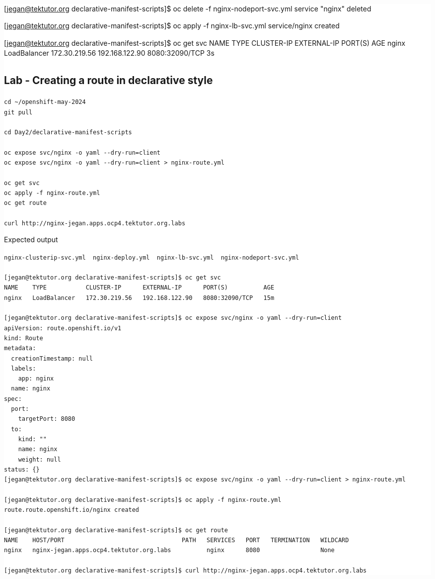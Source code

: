 [jegan@tektutor.org declarative-manifest-scripts]$ oc delete -f nginx-nodeport-svc.yml 
service "nginx" deleted
                        
[jegan@tektutor.org declarative-manifest-scripts]$ oc apply -f nginx-lb-svc.yml 
service/nginx created
            
[jegan@tektutor.org declarative-manifest-scripts]$ oc get svc
NAME    TYPE           CLUSTER-IP      EXTERNAL-IP      PORT(S)          AGE
nginx   LoadBalancer   172.30.219.56   192.168.122.90   8080:32090/TCP   3s
            
</pre>            

## Lab - Creating a route in declarative style
```
cd ~/openshift-may-2024
git pull

cd Day2/declarative-manifest-scripts

oc expose svc/nginx -o yaml --dry-run=client 
oc expose svc/nginx -o yaml --dry-run=client > nginx-route.yml

oc get svc
oc apply -f nginx-route.yml
oc get route

curl http://nginx-jegan.apps.ocp4.tektutor.org.labs
```


Expected output
```
nginx-clusterip-svc.yml  nginx-deploy.yml  nginx-lb-svc.yml  nginx-nodeport-svc.yml
            
[jegan@tektutor.org declarative-manifest-scripts]$ oc get svc
NAME    TYPE           CLUSTER-IP      EXTERNAL-IP      PORT(S)          AGE
nginx   LoadBalancer   172.30.219.56   192.168.122.90   8080:32090/TCP   15m
            
[jegan@tektutor.org declarative-manifest-scripts]$ oc expose svc/nginx -o yaml --dry-run=client 
apiVersion: route.openshift.io/v1
kind: Route
metadata:
  creationTimestamp: null
  labels:
    app: nginx
  name: nginx
spec:
  port:
    targetPort: 8080
  to:
    kind: ""
    name: nginx
    weight: null
status: {}
[jegan@tektutor.org declarative-manifest-scripts]$ oc expose svc/nginx -o yaml --dry-run=client > nginx-route.yml
            
[jegan@tektutor.org declarative-manifest-scripts]$ oc apply -f nginx-route.yml 
route.route.openshift.io/nginx created
            
[jegan@tektutor.org declarative-manifest-scripts]$ oc get route
NAME    HOST/PORT                                 PATH   SERVICES   PORT   TERMINATION   WILDCARD
nginx   nginx-jegan.apps.ocp4.tektutor.org.labs          nginx      8080                 None  

[jegan@tektutor.org declarative-manifest-scripts]$ curl http://nginx-jegan.apps.ocp4.tektutor.org.labs
```